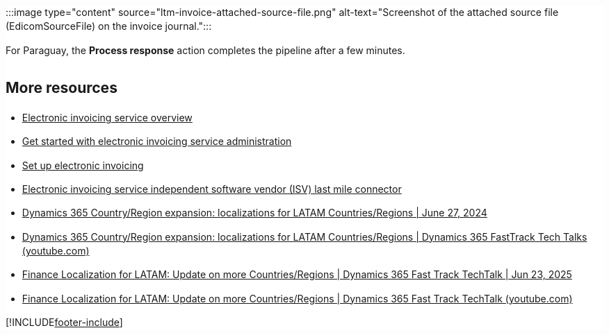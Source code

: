 :::image type="content" source="ltm-invoice-attached-source-file.png" alt-text="Screenshot of the attached source file (EdicomSourceFile) on the invoice journal.":::

For Paraguay, the **Process response** action completes the pipeline after a few minutes.


## More resources

- [Electronic invoicing service overview](../global/gs-e-invoicing-service-overview.md)
- [Get started with electronic invoicing service administration](../global/gs-e-invoicing-administration-integration-components.md)
- [Set up electronic invoicing](../global/gs-e-invoicing-set-up-overview.md)
- [Electronic invoicing service independent software vendor (ISV) last mile connector](../global/e-invoicing-isv-connector.md)
- [Dynamics 365 Country/Region expansion: localizations for LATAM Countries/Regions | June 27, 2024](https://community.dynamics.com/blogs/post/?postid=7bd2efc7-9344-ef11-840a-6045bdeef618)
- [Dynamics 365 Country/Region expansion: localizations for LATAM Countries/Regions | Dynamics 365 FastTrack Tech Talks (youtube.com)](https://www.youtube.com/watch?v=eK8TJmnhpJo)

- [Finance Localization for LATAM: Update on more Countries/Regions | Dynamics 365 Fast Track TechTalk | Jun 23, 2025](https://community.dynamics.com/blogs/post/?postid=f091c202-104b-f011-877a-7c1e52165747)
- [Finance Localization for LATAM: Update on more Countries/Regions | Dynamics 365 Fast Track TechTalk (youtube.com)](https://www.youtube.com/watch?v=g3oD3jqsePA)

[!INCLUDE[footer-include](../../../includes/footer-banner.md)]
